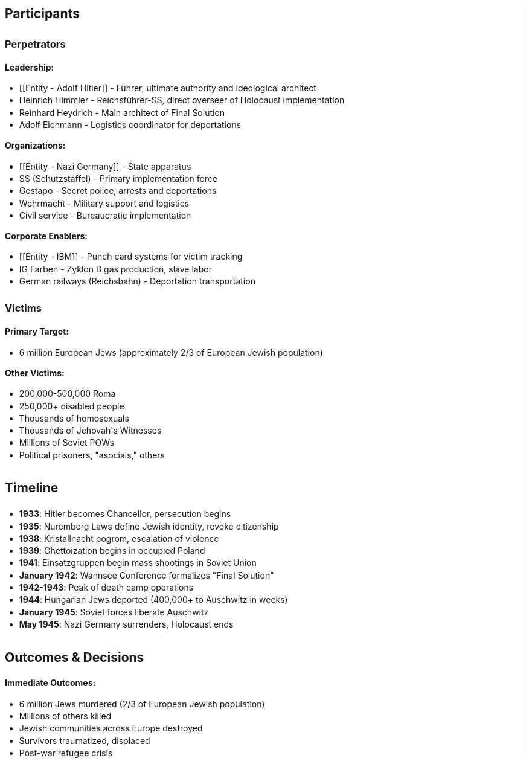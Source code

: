 ## Participants

### Perpetrators

**Leadership:**
- [[Entity - Adolf Hitler]] - Führer, ultimate authority and ideological architect
- Heinrich Himmler - Reichsführer-SS, direct overseer of Holocaust implementation
- Reinhard Heydrich - Main architect of Final Solution
- Adolf Eichmann - Logistics coordinator for deportations

**Organizations:**
- [[Entity - Nazi Germany]] - State apparatus
- SS (Schutzstaffel) - Primary implementation force
- Gestapo - Secret police, arrests and deportations
- Wehrmacht - Military support and logistics
- Civil service - Bureaucratic implementation

**Corporate Enablers:**
- [[Entity - IBM]] - Punch card systems for victim tracking
- IG Farben - Zyklon B gas production, slave labor
- German railways (Reichsbahn) - Deportation transportation

### Victims

**Primary Target:**
- 6 million European Jews (approximately 2/3 of European Jewish population)

**Other Victims:**
- 200,000-500,000 Roma
- 250,000+ disabled people
- Thousands of homosexuals
- Thousands of Jehovah's Witnesses
- Millions of Soviet POWs
- Political prisoners, "asocials," others

## Timeline

- **1933**: Hitler becomes Chancellor, persecution begins
- **1935**: Nuremberg Laws define Jewish identity, revoke citizenship
- **1938**: Kristallnacht pogrom, escalation of violence
- **1939**: Ghettoization begins in occupied Poland
- **1941**: Einsatzgruppen begin mass shootings in Soviet Union
- **January 1942**: Wannsee Conference formalizes "Final Solution"
- **1942-1943**: Peak of death camp operations
- **1944**: Hungarian Jews deported (400,000+ to Auschwitz in weeks)
- **January 1945**: Soviet forces liberate Auschwitz
- **May 1945**: Nazi Germany surrenders, Holocaust ends

## Outcomes & Decisions

**Immediate Outcomes:**
- 6 million Jews murdered (2/3 of European Jewish population)
- Millions of others killed
- Jewish communities across Europe destroyed
- Survivors traumatized, displaced
- Post-war refugee crisis
